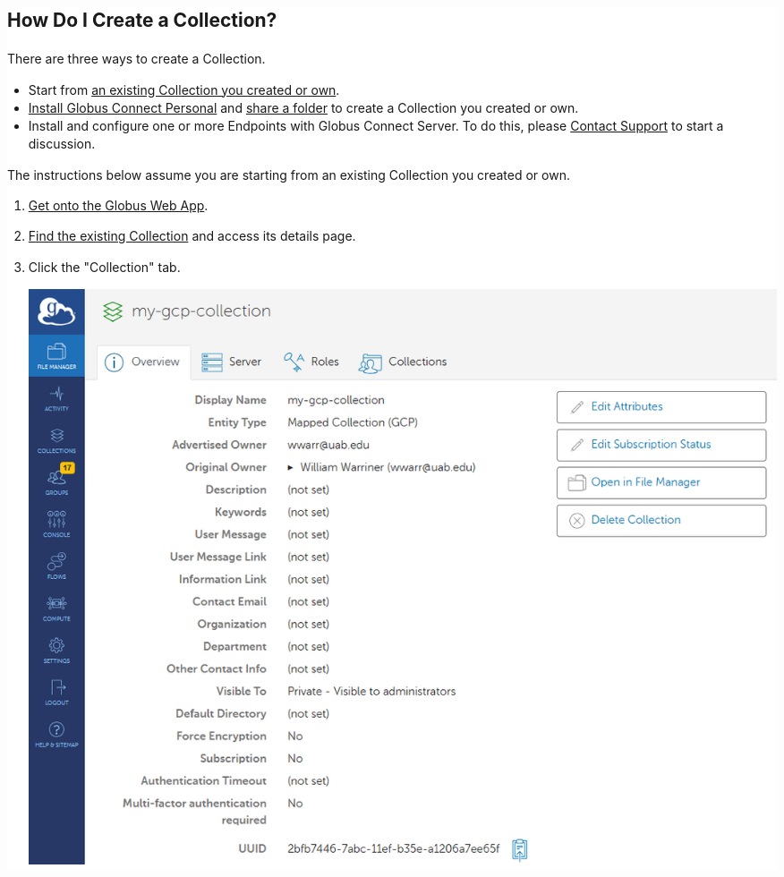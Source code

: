 ## How Do I Create a Collection?

There are three ways to create a Collection.

- Start from [an existing Collection you created or own](#how-do-i-find-collections-i-created-or-own).
- [Install Globus Connect Personal](#how-do-i-install-globus-connect-personal) and [share a folder](#how-do-i-choose-specific-folders-to-share-using-globus-connect-personal) to create a Collection you created or own.
- Install and configure one or more Endpoints with Globus Connect Server. To do this, please [Contact Support](../../help/support.md#how-do-i-create-a-support-ticket) to start a discussion.

The instructions below assume you are starting from an existing Collection you created or own.

1. [Get onto the Globus Web App](#how-do-i-get-onto-the-globus-web-app).
1. [Find the existing Collection](#how-do-i-find-collections-i-created-or-own) and access its details page.
1. Click the "Collection" tab.

    ![Overview tab of details page with Collection tab to the right.](./images/gg-create-collection/001-collection-tab.png)
